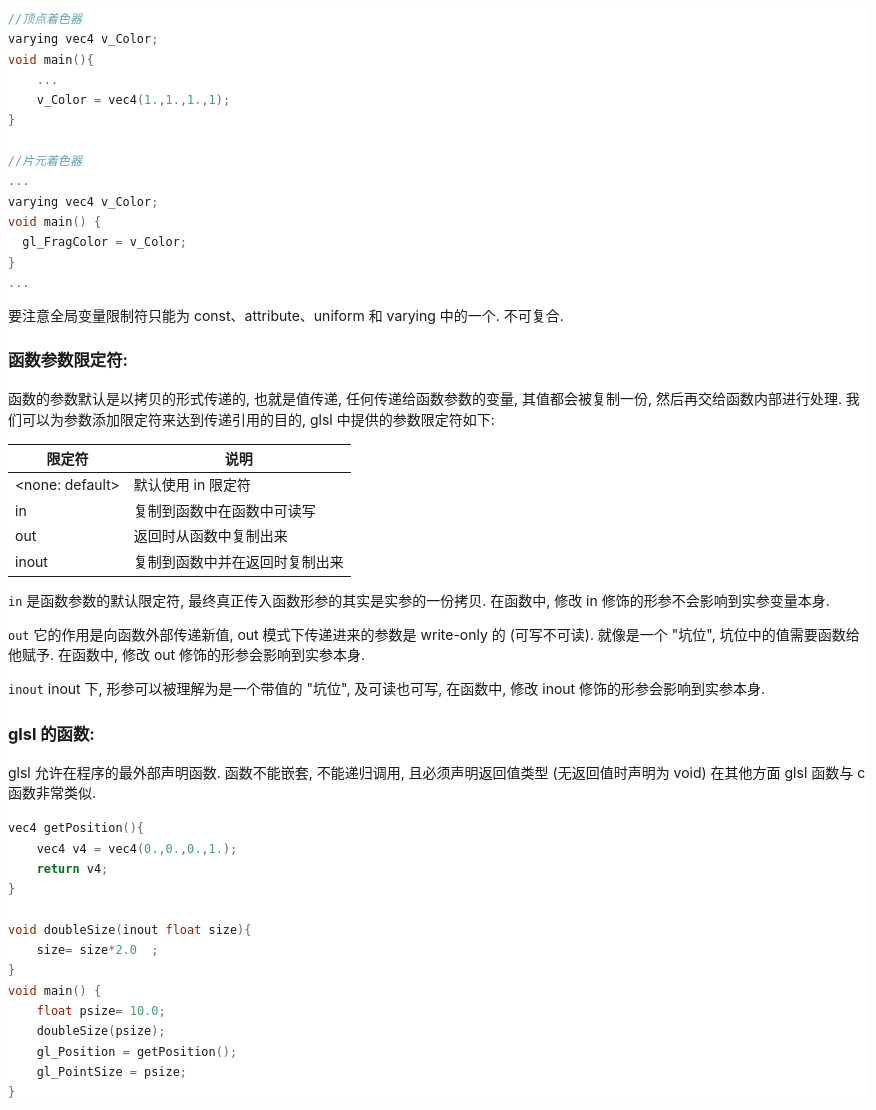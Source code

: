 ```c
//顶点着色器
varying vec4 v_Color;
void main(){ 
    ...
    v_Color = vec4(1.,1.,1.,1);
}

//片元着色器
...
varying vec4 v_Color;
void main() {
  gl_FragColor = v_Color;
}
...

```

要注意全局变量限制符只能为 const、attribute、uniform 和 varying 中的一个. 不可复合.

### [](https://github.com/wshxbqq/GLSL-Card#%E5%87%BD%E6%95%B0%E5%8F%82%E6%95%B0%E9%99%90%E5%AE%9A%E7%AC%A6)函数参数限定符:

函数的参数默认是以拷贝的形式传递的, 也就是值传递, 任何传递给函数参数的变量, 其值都会被复制一份, 然后再交给函数内部进行处理. 我们可以为参数添加限定符来达到传递引用的目的, glsl 中提供的参数限定符如下:

| 限定符                | 说明              |
| ------------------ | --------------- |
| &lt;none: default> | 默认使用 in 限定符     |
| in                 | 复制到函数中在函数中可读写   |
| out                | 返回时从函数中复制出来     |
| inout              | 复制到函数中并在返回时复制出来 |

`in` 是函数参数的默认限定符, 最终真正传入函数形参的其实是实参的一份拷贝. 在函数中, 修改 in 修饰的形参不会影响到实参变量本身.

`out` 它的作用是向函数外部传递新值, out 模式下传递进来的参数是 write-only 的 (可写不可读). 就像是一个 "坑位", 坑位中的值需要函数给他赋予. 在函数中, 修改 out 修饰的形参会影响到实参本身.

`inout` inout 下, 形参可以被理解为是一个带值的 "坑位", 及可读也可写, 在函数中, 修改 inout 修饰的形参会影响到实参本身.

### [](https://github.com/wshxbqq/GLSL-Card#glsl%E7%9A%84%E5%87%BD%E6%95%B0)glsl 的函数:

glsl 允许在程序的最外部声明函数. 函数不能嵌套, 不能递归调用, 且必须声明返回值类型 (无返回值时声明为 void) 在其他方面 glsl 函数与 c 函数非常类似.

```c
vec4 getPosition(){ 
    vec4 v4 = vec4(0.,0.,0.,1.);
    return v4;
}

void doubleSize(inout float size){
    size= size*2.0  ;
}
void main() {
    float psize= 10.0;
    doubleSize(psize);
    gl_Position = getPosition();
    gl_PointSize = psize;
}

```
